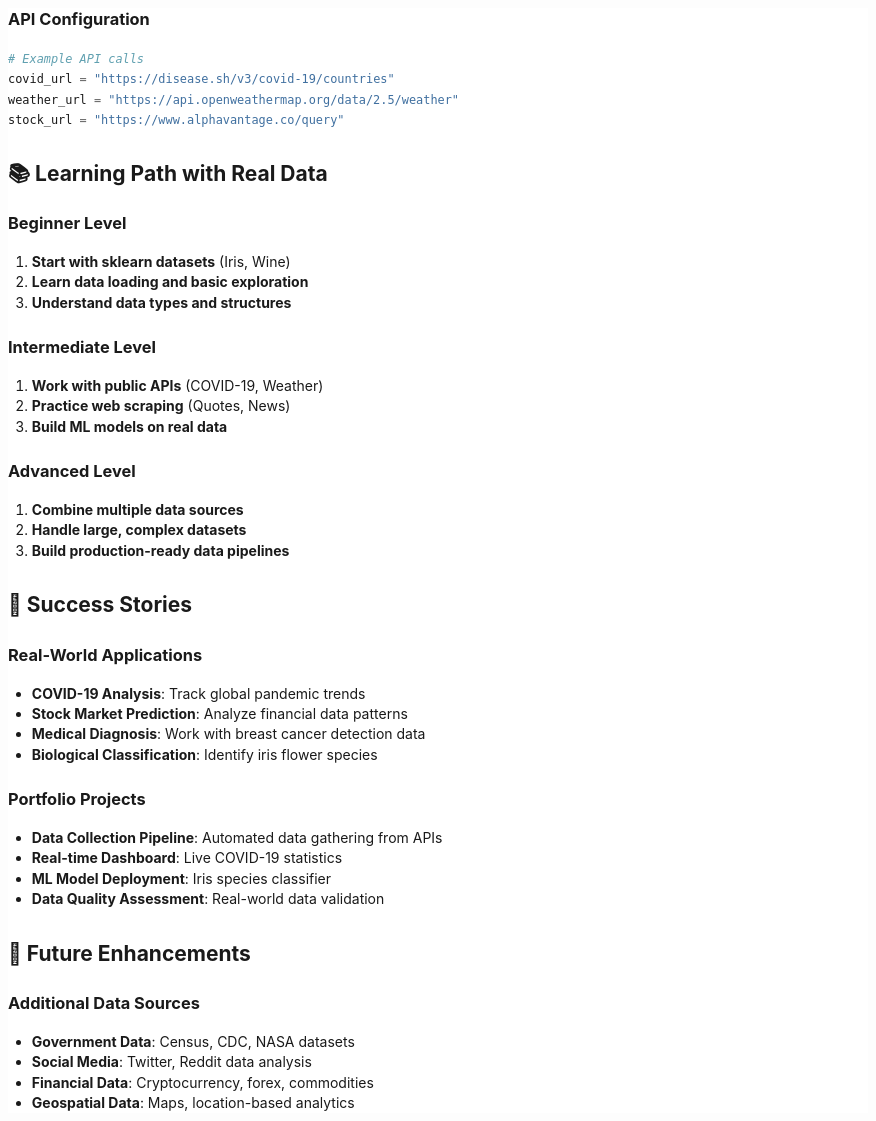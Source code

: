 ### **API Configuration**

```python
# Example API calls
covid_url = "https://disease.sh/v3/covid-19/countries"
weather_url = "https://api.openweathermap.org/data/2.5/weather"
stock_url = "https://www.alphavantage.co/query"
```

## 📚 **Learning Path with Real Data**

### **Beginner Level**

1. **Start with sklearn datasets** (Iris, Wine)
2. **Learn data loading and basic exploration**
3. **Understand data types and structures**

### **Intermediate Level**

1. **Work with public APIs** (COVID-19, Weather)
2. **Practice web scraping** (Quotes, News)
3. **Build ML models on real data**

### **Advanced Level**

1. **Combine multiple data sources**
2. **Handle large, complex datasets**
3. **Build production-ready data pipelines**

## 🌟 **Success Stories**

### **Real-World Applications**

- **COVID-19 Analysis**: Track global pandemic trends
- **Stock Market Prediction**: Analyze financial data patterns
- **Medical Diagnosis**: Work with breast cancer detection data
- **Biological Classification**: Identify iris flower species

### **Portfolio Projects**

- **Data Collection Pipeline**: Automated data gathering from APIs
- **Real-time Dashboard**: Live COVID-19 statistics
- **ML Model Deployment**: Iris species classifier
- **Data Quality Assessment**: Real-world data validation

## 🔮 **Future Enhancements**

### **Additional Data Sources**

- **Government Data**: Census, CDC, NASA datasets
- **Social Media**: Twitter, Reddit data analysis
- **Financial Data**: Cryptocurrency, forex, commodities
- **Geospatial Data**: Maps, location-based analytics
